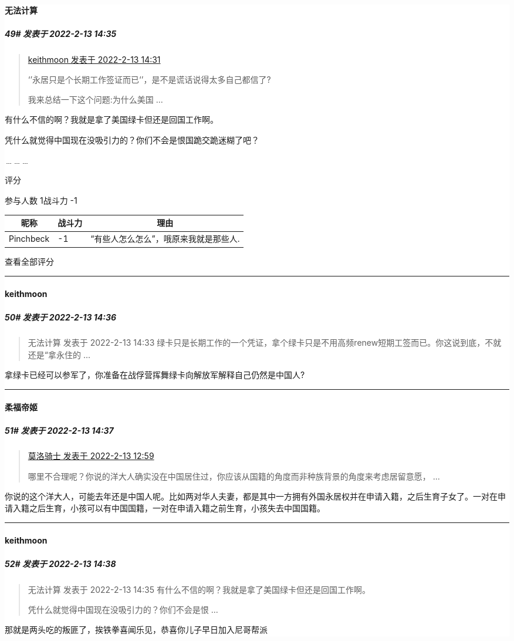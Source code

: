 ####  无法计算  
##### 49#       发表于 2022-2-13 14:35

<blockquote><a href="httphttps://bbs.saraba1st.com/2b/forum.php?mod=redirect&amp;goto=findpost&amp;pid=54667463&amp;ptid=2052109" target="_blank">keithmoon 发表于 2022-2-13 14:31</a>

‘’永居只是个长期工作签证而已‘’，是不是谎话说得太多自己都信了?

我来总结一下这个问题:为什么美国 ...</blockquote>
有什么不信的啊？我就是拿了美国绿卡但还是回国工作啊。

凭什么就觉得中国现在没吸引力的？你们不会是恨国跪交跪迷糊了吧？

﹍﹍﹍

评分

 参与人数 1战斗力 -1

|昵称|战斗力|理由|
|----|---|---|
| Pinchbeck|-1|“有些人怎么怎么”，哦原来我就是那些人.|

查看全部评分

*****

####  keithmoon  
##### 50#       发表于 2022-2-13 14:36

<blockquote>无法计算 发表于 2022-2-13 14:33
绿卡只是长期工作的一个凭证，拿个绿卡只是不用高频renew短期工签而已。你这说到底，不就还是“拿永住的 ...</blockquote>
拿绿卡已经可以参军了，你准备在战俘营挥舞绿卡向解放军解释自己仍然是中国人?

*****

####  柔福帝姬  
##### 51#       发表于 2022-2-13 14:37

<blockquote><a href="httphttps://bbs.saraba1st.com/2b/forum.php?mod=redirect&amp;goto=findpost&amp;pid=54666433&amp;ptid=2052109" target="_blank">莫洛骑士 发表于 2022-2-13 12:59</a>

哪里不合理呢？你说的洋大人确实没在中国居住过，你应该从国籍的角度而非种族背景的角度来考虑居留意愿， ...</blockquote>
你说的这个洋大人，可能去年还是中国人呢。比如两对华人夫妻，都是其中一方拥有外国永居权并在申请入籍，之后生育子女了。一对在申请入籍之后生育，小孩可以有中国国籍，一对在申请入籍之前生育，小孩失去中国国籍。

*****

####  keithmoon  
##### 52#       发表于 2022-2-13 14:38

<blockquote>无法计算 发表于 2022-2-13 14:35
有什么不信的啊？我就是拿了美国绿卡但还是回国工作啊。

凭什么就觉得中国现在没吸引力的？你们不会是恨 ...</blockquote>
那就是两头吃的叛匪了，挨铁拳喜闻乐见，恭喜你儿子早日加入尼哥帮派
